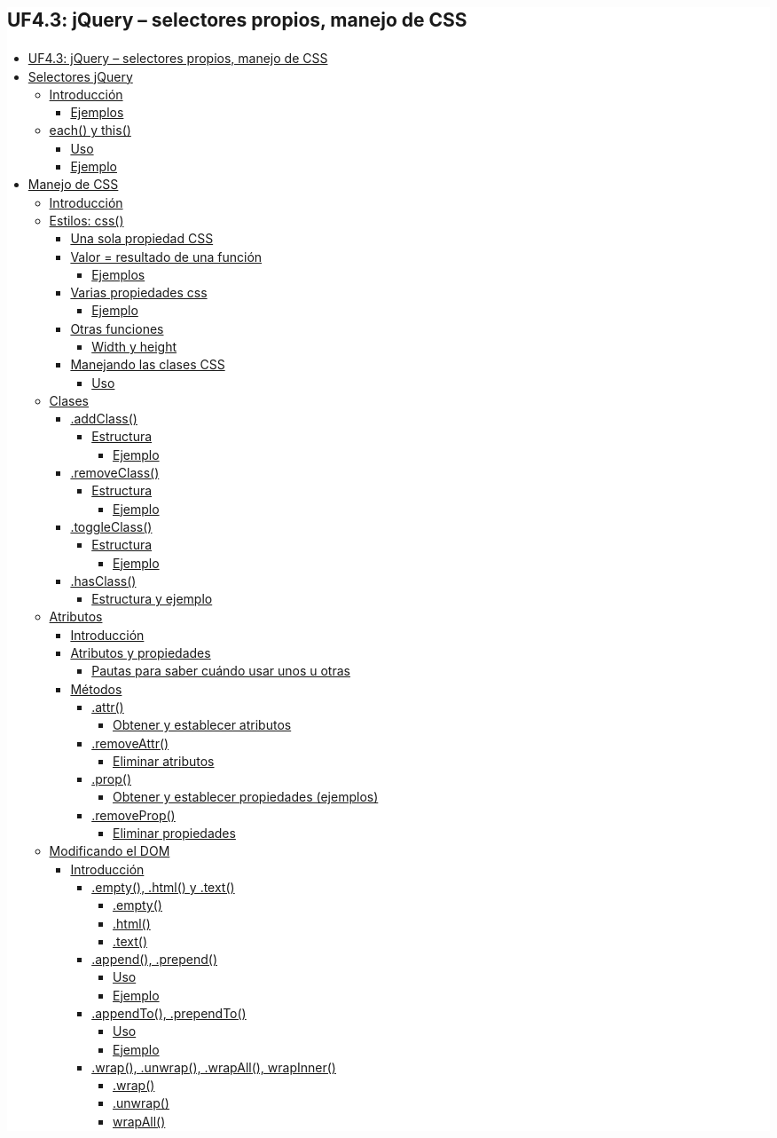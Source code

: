## UF4.3: jQuery – selectores propios, manejo de CSS

- [UF4.3: jQuery – selectores propios, manejo de CSS](#uf43-jquery--selectores-propios-manejo-de-css)
- [Selectores jQuery](#selectores-jquery)
  - [Introducción](#introducción)
    - [Ejemplos](#ejemplos)
  - [each() y this()](#each-y-this)
    - [Uso](#uso)
    - [Ejemplo](#ejemplo)
- [Manejo de CSS](#manejo-de-css)
  - [Introducción](#introducción-1)
  - [Estilos: css()](#estilos-css)
    - [Una sola propiedad CSS](#una-sola-propiedad-css)
    - [Valor = resultado de una función](#valor--resultado-de-una-función)
      - [Ejemplos](#ejemplos-1)
    - [Varias propiedades css](#varias-propiedades-css)
      - [Ejemplo](#ejemplo-1)
    - [Otras funciones](#otras-funciones)
      - [Width y height](#width-y-height)
    - [Manejando las clases CSS](#manejando-las-clases-css)
      - [Uso](#uso-1)
  - [Clases](#clases)
    - [.addClass()](#addclass)
      - [Estructura](#estructura)
        - [Ejemplo](#ejemplo-2)
    - [.removeClass()](#removeclass)
      - [Estructura](#estructura-1)
        - [Ejemplo](#ejemplo-3)
    - [.toggleClass()](#toggleclass)
      - [Estructura](#estructura-2)
        - [Ejemplo](#ejemplo-4)
    - [.hasClass()](#hasclass)
      - [Estructura y ejemplo](#estructura-y-ejemplo)
  - [Atributos](#atributos)
    - [Introducción](#introducción-2)
    - [Atributos y propiedades](#atributos-y-propiedades)
      - [Pautas para saber cuándo usar unos u otras](#pautas-para-saber-cuándo-usar-unos-u-otras)
    - [Métodos](#métodos)
      - [.attr()](#attr)
        - [Obtener y establecer atributos](#obtener-y-establecer-atributos)
      - [.removeAttr()](#removeattr)
        - [Eliminar atributos](#eliminar-atributos)
      - [.prop()](#prop)
        - [Obtener y establecer propiedades (ejemplos)](#obtener-y-establecer-propiedades-ejemplos)
      - [.removeProp()](#removeprop)
        - [Eliminar propiedades](#eliminar-propiedades)
  - [Modificando el DOM](#modificando-el-dom)
    - [Introducción](#introducción-3)
      - [.empty(), .html() y .text()](#empty-html-y-text)
        - [.empty()](#empty)
        - [.html()](#html)
        - [.text()](#text)
      - [.append(), .prepend()](#append-prepend)
        - [Uso](#uso-2)
        - [Ejemplo](#ejemplo-5)
      - [.appendTo(), .prependTo()](#appendto-prependto)
        - [Uso](#uso-3)
        - [Ejemplo](#ejemplo-6)
      - [.wrap(), .unwrap(), .wrapAll(), wrapInner()](#wrap-unwrap-wrapall-wrapinner)
        - [.wrap()](#wrap)
        - [.unwrap()](#unwrap)
        - [wrapAll()](#wrapall)
